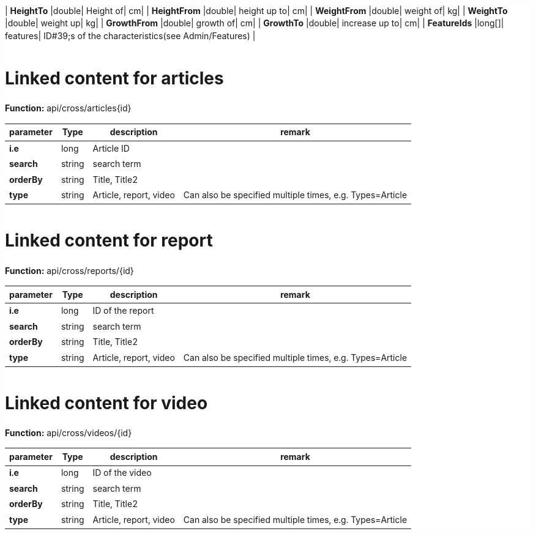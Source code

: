 | **HeightTo** |double| Height of| cm|
| **HeightFrom** |double| height up to| cm|
| **WeightFrom** |double| weight of| kg|
| **WeightTo** |double| weight up| kg|
| **GrowthFrom** |double| growth of| cm|
| **GrowthTo** |double| increase up to| cm|
| **FeatureIds** |long[]| features| ID#39;s of the characteristics(see Admin/Features) |

# Linked content for articles

**Function:** api/cross/articles{id}

| **parameter** | **Type** | **description** | **remark** |
| --- | --- | --- | --- |
| **i.e** |long| Article ID| |
| **search** |string| search term| |
| **orderBy** |string| Title, Title2| |
| **type** |string| Article, report, video| Can also be specified multiple times, e.g. Types=Article|

# Linked content for report

**Function:** api/cross/reports/{id}

| **parameter** | **Type** | **description** | **remark** |
| --- | --- | --- | --- |
| **i.e** |long| ID of the report| |
| **search** |string| search term| |
| **orderBy** |string| Title, Title2| |
| **type** |string| Article, report, video| Can also be specified multiple times, e.g. Types=Article|

# Linked content for video

**Function:** api/cross/videos/{id}

| **parameter** | **Type** | **description** | **remark** |
| --- | --- | --- | --- |
| **i.e** |long| ID of the video| |
| **search** |string| search term| |
| **orderBy** |string| Title, Title2| |
| **type** |string| Article, report, video| Can also be specified multiple times, e.g. Types=Article|
